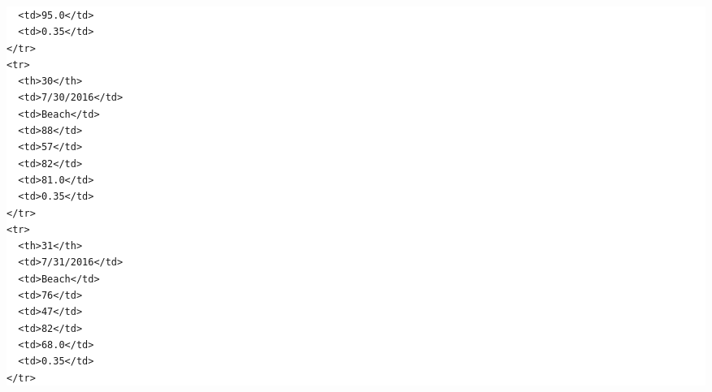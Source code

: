       <td>95.0</td>
      <td>0.35</td>
    </tr>
    <tr>
      <th>30</th>
      <td>7/30/2016</td>
      <td>Beach</td>
      <td>88</td>
      <td>57</td>
      <td>82</td>
      <td>81.0</td>
      <td>0.35</td>
    </tr>
    <tr>
      <th>31</th>
      <td>7/31/2016</td>
      <td>Beach</td>
      <td>76</td>
      <td>47</td>
      <td>82</td>
      <td>68.0</td>
      <td>0.35</td>
    </tr>
  </tbody>
</table>
</div>
      <button class="colab-df-convert" onclick="convertToInteractive('df-65075e7b-0364-4684-b40d-825e33aaeaa1')"
              title="Convert this dataframe to an interactive table."
              style="display:none;">

  <svg xmlns="http://www.w3.org/2000/svg" height="24px"viewBox="0 0 24 24"
       width="24px">
    <path d="M0 0h24v24H0V0z" fill="none"/>
    <path d="M18.56 5.44l.94 2.06.94-2.06 2.06-.94-2.06-.94-.94-2.06-.94 2.06-2.06.94zm-11 1L8.5 8.5l.94-2.06 2.06-.94-2.06-.94L8.5 2.5l-.94 2.06-2.06.94zm10 10l.94 2.06.94-2.06 2.06-.94-2.06-.94-.94-2.06-.94 2.06-2.06.94z"/><path d="M17.41 7.96l-1.37-1.37c-.4-.4-.92-.59-1.43-.59-.52 0-1.04.2-1.43.59L10.3 9.45l-7.72 7.72c-.78.78-.78 2.05 0 2.83L4 21.41c.39.39.9.59 1.41.59.51 0 1.02-.2 1.41-.59l7.78-7.78 2.81-2.81c.8-.78.8-2.07 0-2.86zM5.41 20L4 18.59l7.72-7.72 1.47 1.35L5.41 20z"/>
  </svg>
      </button>

  <style>
    .colab-df-container {
      display:flex;
      flex-wrap:wrap;
      gap: 12px;
    }

    .colab-df-convert {
      background-color: #E8F0FE;
      border: none;
      border-radius: 50%;
      cursor: pointer;
      display: none;
      fill: #1967D2;
      height: 32px;
      padding: 0 0 0 0;
      width: 32px;
    }
